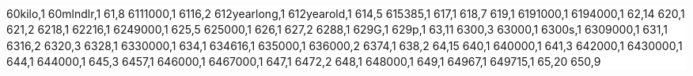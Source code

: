 60kilo,1
60mlndlr,1
61,8
6111000,1
6116,2
612yearlong,1
612yearold,1
614,5
615385,1
617,1
618,7
619,1
6191000,1
6194000,1
62,14
620,1
621,2
6218,1
62216,1
6249000,1
625,5
625000,1
626,1
627,2
6288,1
629G,1
629p,1
63,11
6300,3
63000,1
6300s,1
6309000,1
631,1
6316,2
6320,3
6328,1
6330000,1
634,1
634616,1
635000,1
636000,2
6374,1
638,2
64,15
640,1
640000,1
641,3
642000,1
6430000,1
644,1
644000,1
645,3
6457,1
646000,1
6467000,1
647,1
6472,2
648,1
648000,1
649,1
64967,1
649715,1
65,20
650,9